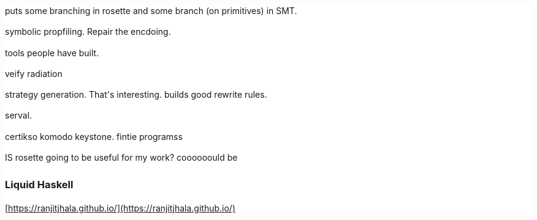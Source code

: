 

puts some branching in rosette and some branch (on primitives) in SMT.







symbolic propfiling. Repair the encdoing.







tools people have built.







veify radiation







strategy generation. That's interesting. builds good rewrite rules.







serval. 







certikso komodo keystone. fintie programss







IS rosette going to be useful for my work? coooooould be













### Liquid Haskell







[https://ranjitjhala.github.io/](https://ranjitjhala.github.io/)

